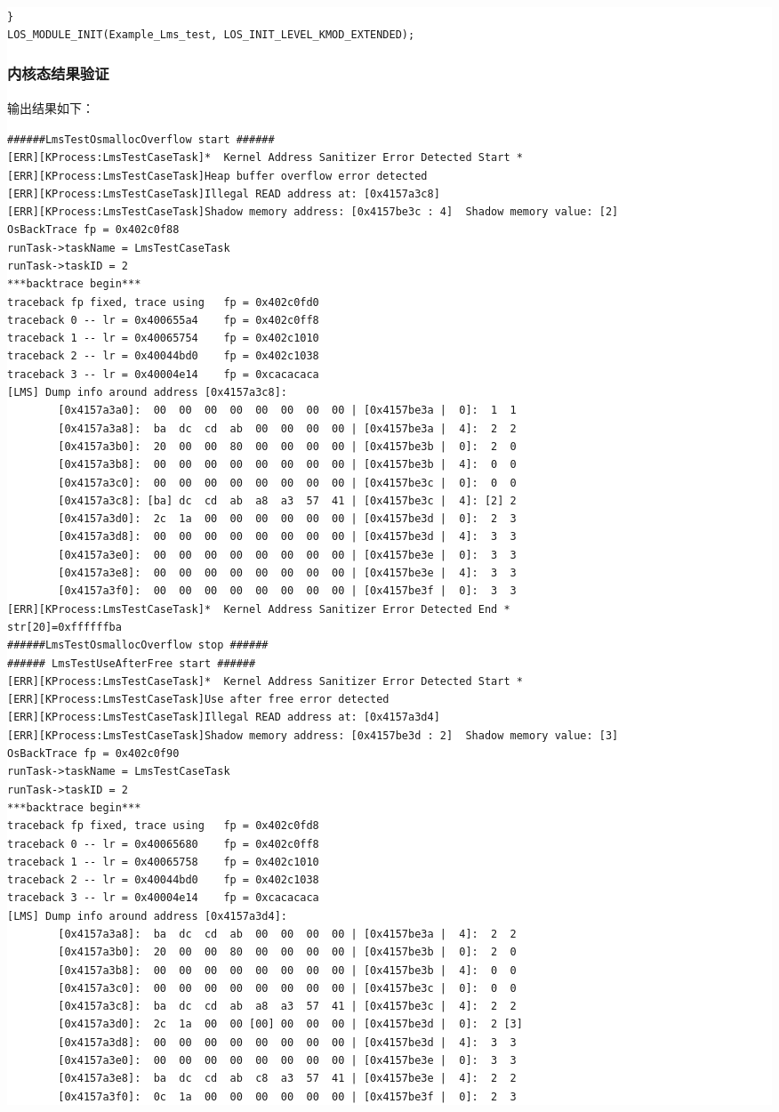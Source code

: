 ```
}
LOS_MODULE_INIT(Example_Lms_test, LOS_INIT_LEVEL_KMOD_EXTENDED);
```


### 内核态结果验证

  输出结果如下：
  
```
######LmsTestOsmallocOverflow start ######
[ERR][KProcess:LmsTestCaseTask]*  Kernel Address Sanitizer Error Detected Start *
[ERR][KProcess:LmsTestCaseTask]Heap buffer overflow error detected
[ERR][KProcess:LmsTestCaseTask]Illegal READ address at: [0x4157a3c8]
[ERR][KProcess:LmsTestCaseTask]Shadow memory address: [0x4157be3c : 4]  Shadow memory value: [2]
OsBackTrace fp = 0x402c0f88
runTask->taskName = LmsTestCaseTask
runTask->taskID = 2
***backtrace begin***
traceback fp fixed, trace using   fp = 0x402c0fd0
traceback 0 -- lr = 0x400655a4    fp = 0x402c0ff8
traceback 1 -- lr = 0x40065754    fp = 0x402c1010
traceback 2 -- lr = 0x40044bd0    fp = 0x402c1038
traceback 3 -- lr = 0x40004e14    fp = 0xcacacaca
[LMS] Dump info around address [0x4157a3c8]:
        [0x4157a3a0]:  00  00  00  00  00  00  00  00 | [0x4157be3a |  0]:  1  1
        [0x4157a3a8]:  ba  dc  cd  ab  00  00  00  00 | [0x4157be3a |  4]:  2  2
        [0x4157a3b0]:  20  00  00  80  00  00  00  00 | [0x4157be3b |  0]:  2  0
        [0x4157a3b8]:  00  00  00  00  00  00  00  00 | [0x4157be3b |  4]:  0  0
        [0x4157a3c0]:  00  00  00  00  00  00  00  00 | [0x4157be3c |  0]:  0  0
        [0x4157a3c8]: [ba] dc  cd  ab  a8  a3  57  41 | [0x4157be3c |  4]: [2] 2
        [0x4157a3d0]:  2c  1a  00  00  00  00  00  00 | [0x4157be3d |  0]:  2  3
        [0x4157a3d8]:  00  00  00  00  00  00  00  00 | [0x4157be3d |  4]:  3  3
        [0x4157a3e0]:  00  00  00  00  00  00  00  00 | [0x4157be3e |  0]:  3  3
        [0x4157a3e8]:  00  00  00  00  00  00  00  00 | [0x4157be3e |  4]:  3  3
        [0x4157a3f0]:  00  00  00  00  00  00  00  00 | [0x4157be3f |  0]:  3  3
[ERR][KProcess:LmsTestCaseTask]*  Kernel Address Sanitizer Error Detected End *
str[20]=0xffffffba
######LmsTestOsmallocOverflow stop ######
###### LmsTestUseAfterFree start ######
[ERR][KProcess:LmsTestCaseTask]*  Kernel Address Sanitizer Error Detected Start *
[ERR][KProcess:LmsTestCaseTask]Use after free error detected
[ERR][KProcess:LmsTestCaseTask]Illegal READ address at: [0x4157a3d4]
[ERR][KProcess:LmsTestCaseTask]Shadow memory address: [0x4157be3d : 2]  Shadow memory value: [3]
OsBackTrace fp = 0x402c0f90
runTask->taskName = LmsTestCaseTask
runTask->taskID = 2
***backtrace begin***
traceback fp fixed, trace using   fp = 0x402c0fd8
traceback 0 -- lr = 0x40065680    fp = 0x402c0ff8
traceback 1 -- lr = 0x40065758    fp = 0x402c1010
traceback 2 -- lr = 0x40044bd0    fp = 0x402c1038
traceback 3 -- lr = 0x40004e14    fp = 0xcacacaca
[LMS] Dump info around address [0x4157a3d4]:
        [0x4157a3a8]:  ba  dc  cd  ab  00  00  00  00 | [0x4157be3a |  4]:  2  2
        [0x4157a3b0]:  20  00  00  80  00  00  00  00 | [0x4157be3b |  0]:  2  0
        [0x4157a3b8]:  00  00  00  00  00  00  00  00 | [0x4157be3b |  4]:  0  0
        [0x4157a3c0]:  00  00  00  00  00  00  00  00 | [0x4157be3c |  0]:  0  0
        [0x4157a3c8]:  ba  dc  cd  ab  a8  a3  57  41 | [0x4157be3c |  4]:  2  2
        [0x4157a3d0]:  2c  1a  00  00 [00] 00  00  00 | [0x4157be3d |  0]:  2 [3]
        [0x4157a3d8]:  00  00  00  00  00  00  00  00 | [0x4157be3d |  4]:  3  3
        [0x4157a3e0]:  00  00  00  00  00  00  00  00 | [0x4157be3e |  0]:  3  3
        [0x4157a3e8]:  ba  dc  cd  ab  c8  a3  57  41 | [0x4157be3e |  4]:  2  2
        [0x4157a3f0]:  0c  1a  00  00  00  00  00  00 | [0x4157be3f |  0]:  2  3
```